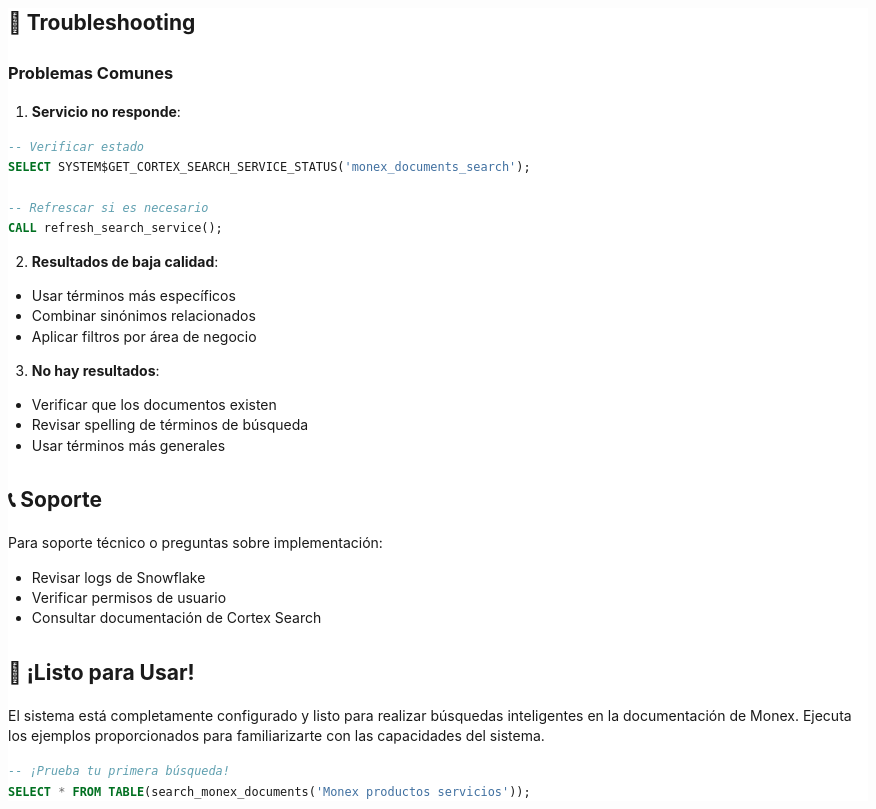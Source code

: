 ## 🚨 Troubleshooting

### Problemas Comunes

1. **Servicio no responde**:
```sql
-- Verificar estado
SELECT SYSTEM$GET_CORTEX_SEARCH_SERVICE_STATUS('monex_documents_search');

-- Refrescar si es necesario
CALL refresh_search_service();
```

2. **Resultados de baja calidad**:
- Usar términos más específicos
- Combinar sinónimos relacionados
- Aplicar filtros por área de negocio

3. **No hay resultados**:
- Verificar que los documentos existen
- Revisar spelling de términos de búsqueda
- Usar términos más generales

## 📞 Soporte

Para soporte técnico o preguntas sobre implementación:
- Revisar logs de Snowflake
- Verificar permisos de usuario
- Consultar documentación de Cortex Search

## 🎉 ¡Listo para Usar!

El sistema está completamente configurado y listo para realizar búsquedas inteligentes en la documentación de Monex. Ejecuta los ejemplos proporcionados para familiarizarte con las capacidades del sistema.

```sql
-- ¡Prueba tu primera búsqueda!
SELECT * FROM TABLE(search_monex_documents('Monex productos servicios'));
```

